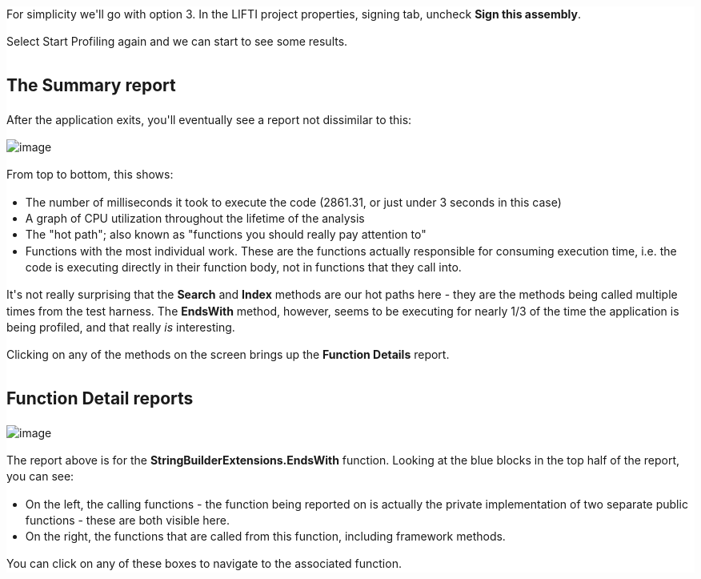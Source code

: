 For simplicity we'll go with option 3\. In the LIFTI project
properties\, signing tab\, uncheck **Sign this
assembly**\.

Select Start Profiling again and we can start to see some
results\.

## The Summary report

After the application exits\, you'll eventually see a report not
dissimilar to this:

![image](/images/post/2011/01/Windows-Live-Writer_Performance-tuning-using-Visual-Studio-2_87C9_image_thumb_20.png)

From top to bottom\, this shows:

- The number of milliseconds it took to execute the code
\(2861\.31\, or just under 3 seconds in this case\)
- A graph of CPU utilization throughout the lifetime of the
analysis
- The "hot path"; also known as "functions you should really pay
attention to"
- Functions with the most individual work\. These are the
functions actually responsible for consuming execution time\, i\.e\.
the code is executing directly in their function body\, not in
functions that they call into\.

It's not really surprising that the **Search** and
**Index** methods are our hot paths here \- they are
the methods being called multiple times from the test harness\. The
**EndsWith** method\, however\, seems to be executing
for nearly 1/3 of the time the application is being profiled\, and
that really *is* interesting\.

Clicking on any of the methods on the screen brings up the
**Function Details** report\.

## Function Detail reports

![image](/images/post/2011/01/Windows-Live-Writer_Performance-tuning-using-Visual-Studio-2_87C9_image_thumb_21.png)

The report above is for the
**StringBuilderExtensions\.EndsWith** function\. Looking
at the blue blocks in the top half of the report\, you can see:

- On the left\, the calling functions \- the function being
reported on is actually the private implementation of two separate
public functions \- these are both visible here\.
- On the right\, the functions that are called from this function\,
including framework methods\.

You can click on any of these boxes to navigate to the
associated function\.
